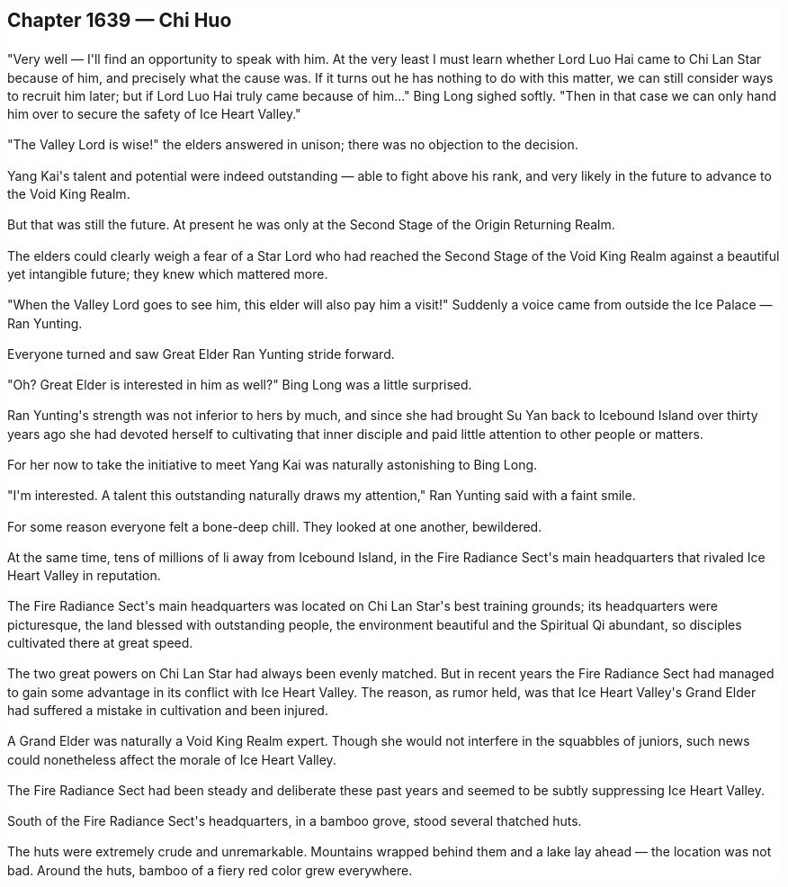 ## Chapter 1639 — Chi Huo

"Very well — I'll find an opportunity to speak with him. At the very least I must learn whether Lord Luo Hai came to Chi Lan Star because of him, and precisely what the cause was. If it turns out he has nothing to do with this matter, we can still consider ways to recruit him later; but if Lord Luo Hai truly came because of him..." Bing Long sighed softly. "Then in that case we can only hand him over to secure the safety of Ice Heart Valley."

"The Valley Lord is wise!" the elders answered in unison; there was no objection to the decision.

Yang Kai's talent and potential were indeed outstanding — able to fight above his rank, and very likely in the future to advance to the Void King Realm.

But that was still the future. At present he was only at the Second Stage of the Origin Returning Realm.

The elders could clearly weigh a fear of a Star Lord who had reached the Second Stage of the Void King Realm against a beautiful yet intangible future; they knew which mattered more.

"When the Valley Lord goes to see him, this elder will also pay him a visit!" Suddenly a voice came from outside the Ice Palace — Ran Yunting.

Everyone turned and saw Great Elder Ran Yunting stride forward.

"Oh? Great Elder is interested in him as well?" Bing Long was a little surprised.

Ran Yunting's strength was not inferior to hers by much, and since she had brought Su Yan back to Icebound Island over thirty years ago she had devoted herself to cultivating that inner disciple and paid little attention to other people or matters.

For her now to take the initiative to meet Yang Kai was naturally astonishing to Bing Long.

"I'm interested. A talent this outstanding naturally draws my attention," Ran Yunting said with a faint smile.

For some reason everyone felt a bone-deep chill. They looked at one another, bewildered.

At the same time, tens of millions of li away from Icebound Island, in the Fire Radiance Sect's main headquarters that rivaled Ice Heart Valley in reputation.

The Fire Radiance Sect's main headquarters was located on Chi Lan Star's best training grounds; its headquarters were picturesque, the land blessed with outstanding people, the environment beautiful and the Spiritual Qi abundant, so disciples cultivated there at great speed.

The two great powers on Chi Lan Star had always been evenly matched. But in recent years the Fire Radiance Sect had managed to gain some advantage in its conflict with Ice Heart Valley. The reason, as rumor held, was that Ice Heart Valley's Grand Elder had suffered a mistake in cultivation and been injured.

A Grand Elder was naturally a Void King Realm expert. Though she would not interfere in the squabbles of juniors, such news could nonetheless affect the morale of Ice Heart Valley.

The Fire Radiance Sect had been steady and deliberate these past years and seemed to be subtly suppressing Ice Heart Valley.

South of the Fire Radiance Sect's headquarters, in a bamboo grove, stood several thatched huts.

The huts were extremely crude and unremarkable. Mountains wrapped behind them and a lake lay ahead — the location was not bad. Around the huts, bamboo of a fiery red color grew everywhere.
